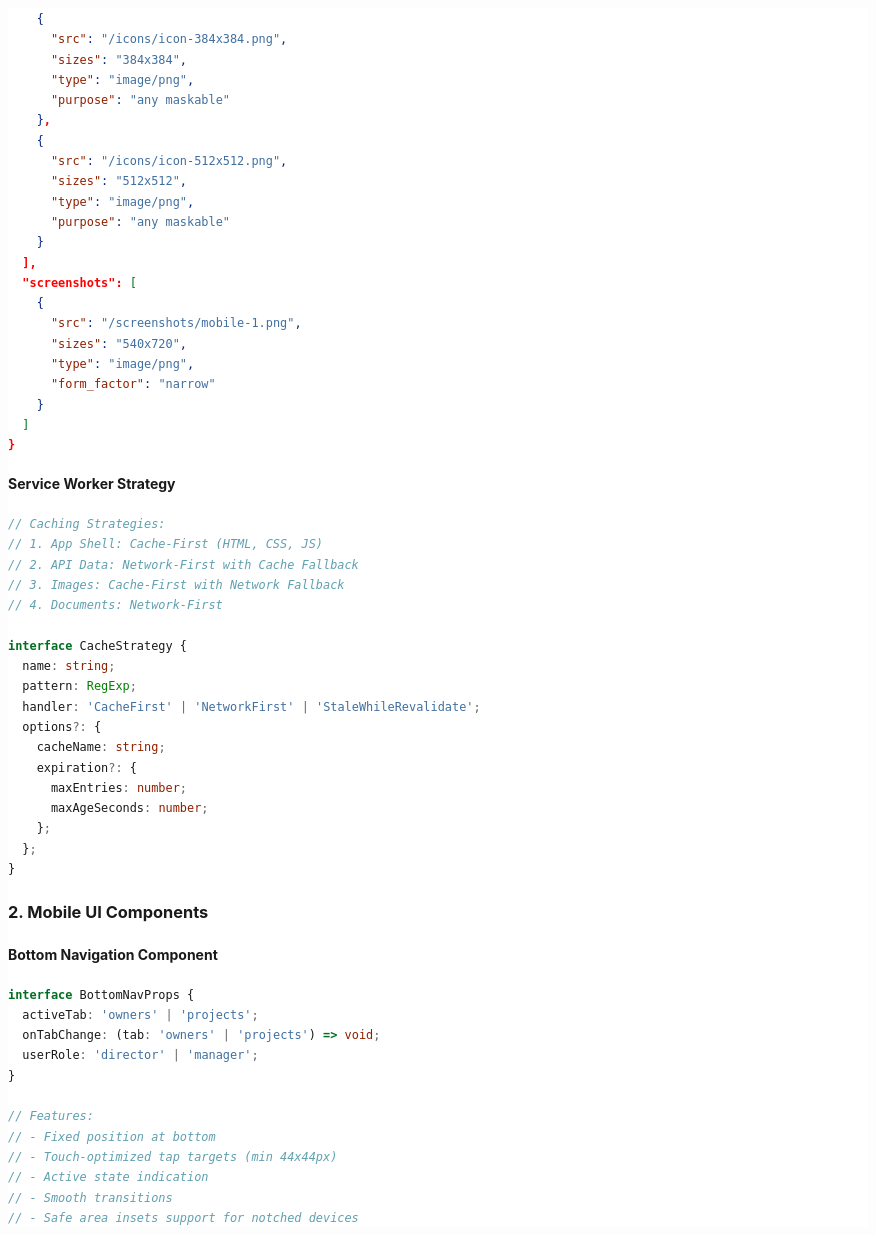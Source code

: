 ```json
    {
      "src": "/icons/icon-384x384.png",
      "sizes": "384x384",
      "type": "image/png",
      "purpose": "any maskable"
    },
    {
      "src": "/icons/icon-512x512.png",
      "sizes": "512x512",
      "type": "image/png",
      "purpose": "any maskable"
    }
  ],
  "screenshots": [
    {
      "src": "/screenshots/mobile-1.png",
      "sizes": "540x720",
      "type": "image/png",
      "form_factor": "narrow"
    }
  ]
}
```

#### Service Worker Strategy

```typescript
// Caching Strategies:
// 1. App Shell: Cache-First (HTML, CSS, JS)
// 2. API Data: Network-First with Cache Fallback
// 3. Images: Cache-First with Network Fallback
// 4. Documents: Network-First

interface CacheStrategy {
  name: string;
  pattern: RegExp;
  handler: 'CacheFirst' | 'NetworkFirst' | 'StaleWhileRevalidate';
  options?: {
    cacheName: string;
    expiration?: {
      maxEntries: number;
      maxAgeSeconds: number;
    };
  };
}
```

### 2. Mobile UI Components

#### Bottom Navigation Component

```typescript
interface BottomNavProps {
  activeTab: 'owners' | 'projects';
  onTabChange: (tab: 'owners' | 'projects') => void;
  userRole: 'director' | 'manager';
}

// Features:
// - Fixed position at bottom
// - Touch-optimized tap targets (min 44x44px)
// - Active state indication
// - Smooth transitions
// - Safe area insets support for notched devices
```